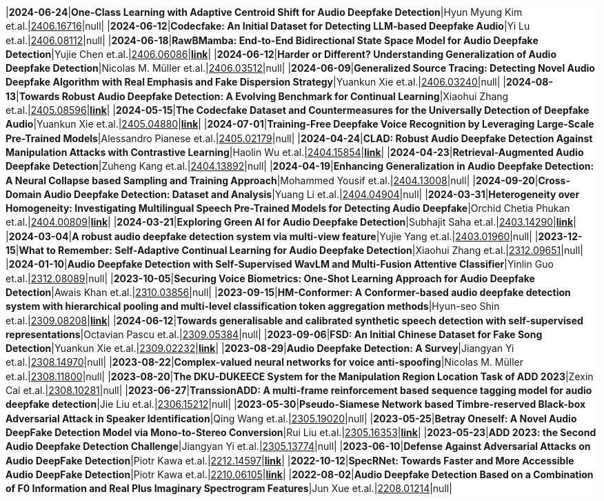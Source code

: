 |**2024-06-24**|**One-Class Learning with Adaptive Centroid Shift for Audio Deepfake Detection**|Hyun Myung Kim et.al.|[2406.16716](http://arxiv.org/abs/2406.16716)|null|
|**2024-06-12**|**Codecfake: An Initial Dataset for Detecting LLM-based Deepfake Audio**|Yi Lu et.al.|[2406.08112](http://arxiv.org/abs/2406.08112)|null|
|**2024-06-18**|**RawBMamba: End-to-End Bidirectional State Space Model for Audio Deepfake Detection**|Yujie Chen et.al.|[2406.06086](http://arxiv.org/abs/2406.06086)|**[link](https://github.com/cyjie429/RawBMamba)**|
|**2024-06-12**|**Harder or Different? Understanding Generalization of Audio Deepfake Detection**|Nicolas M. Müller et.al.|[2406.03512](http://arxiv.org/abs/2406.03512)|null|
|**2024-06-09**|**Generalized Source Tracing: Detecting Novel Audio Deepfake Algorithm with Real Emphasis and Fake Dispersion Strategy**|Yuankun Xie et.al.|[2406.03240](http://arxiv.org/abs/2406.03240)|null|
|**2024-08-13**|**Towards Robust Audio Deepfake Detection: A Evolving Benchmark for Continual Learning**|Xiaohui Zhang et.al.|[2405.08596](http://arxiv.org/abs/2405.08596)|**[link](https://github.com/cecile-hi/evolving-fad-cl-benchmark)**|
|**2024-05-15**|**The Codecfake Dataset and Countermeasures for the Universally Detection of Deepfake Audio**|Yuankun Xie et.al.|[2405.04880](http://arxiv.org/abs/2405.04880)|**[link](https://github.com/xieyuankun/Codecfake)**|
|**2024-07-01**|**Training-Free Deepfake Voice Recognition by Leveraging Large-Scale Pre-Trained Models**|Alessandro Pianese et.al.|[2405.02179](http://arxiv.org/abs/2405.02179)|null|
|**2024-04-24**|**CLAD: Robust Audio Deepfake Detection Against Manipulation Attacks with Contrastive Learning**|Haolin Wu et.al.|[2404.15854](http://arxiv.org/abs/2404.15854)|**[link](https://github.com/clad23/clad)**|
|**2024-04-23**|**Retrieval-Augmented Audio Deepfake Detection**|Zuheng Kang et.al.|[2404.13892](http://arxiv.org/abs/2404.13892)|null|
|**2024-04-19**|**Enhancing Generalization in Audio Deepfake Detection: A Neural Collapse based Sampling and Training Approach**|Mohammed Yousif et.al.|[2404.13008](http://arxiv.org/abs/2404.13008)|null|
|**2024-09-20**|**Cross-Domain Audio Deepfake Detection: Dataset and Analysis**|Yuang Li et.al.|[2404.04904](http://arxiv.org/abs/2404.04904)|null|
|**2024-03-31**|**Heterogeneity over Homogeneity: Investigating Multilingual Speech Pre-Trained Models for Detecting Audio Deepfake**|Orchid Chetia Phukan et.al.|[2404.00809](http://arxiv.org/abs/2404.00809)|**[link](https://github.com/orchidchetiaphukan/multilingualptm_add_naacl24)**|
|**2024-03-21**|**Exploring Green AI for Audio Deepfake Detection**|Subhajit Saha et.al.|[2403.14290](http://arxiv.org/abs/2403.14290)|**[link](https://github.com/sahasubhajit/Speech-Spoofing-)**|
|**2024-03-04**|**A robust audio deepfake detection system via multi-view feature**|Yujie Yang et.al.|[2403.01960](http://arxiv.org/abs/2403.01960)|null|
|**2023-12-15**|**What to Remember: Self-Adaptive Continual Learning for Audio Deepfake Detection**|Xiaohui Zhang et.al.|[2312.09651](http://arxiv.org/abs/2312.09651)|null|
|**2024-01-10**|**Audio Deepfake Detection with Self-Supervised WavLM and Multi-Fusion Attentive Classifier**|Yinlin Guo et.al.|[2312.08089](http://arxiv.org/abs/2312.08089)|null|
|**2023-10-05**|**Securing Voice Biometrics: One-Shot Learning Approach for Audio Deepfake Detection**|Awais Khan et.al.|[2310.03856](http://arxiv.org/abs/2310.03856)|null|
|**2023-09-15**|**HM-Conformer: A Conformer-based audio deepfake detection system with hierarchical pooling and multi-level classification token aggregation methods**|Hyun-seo Shin et.al.|[2309.08208](http://arxiv.org/abs/2309.08208)|**[link](https://github.com/talkingnow/HM-Conformer)**|
|**2024-06-12**|**Towards generalisable and calibrated synthetic speech detection with self-supervised representations**|Octavian Pascu et.al.|[2309.05384](http://arxiv.org/abs/2309.05384)|null|
|**2023-09-06**|**FSD: An Initial Chinese Dataset for Fake Song Detection**|Yuankun Xie et.al.|[2309.02232](http://arxiv.org/abs/2309.02232)|**[link](https://github.com/xieyuankun/fsd-dataset)**|
|**2023-08-29**|**Audio Deepfake Detection: A Survey**|Jiangyan Yi et.al.|[2308.14970](http://arxiv.org/abs/2308.14970)|null|
|**2023-08-22**|**Complex-valued neural networks for voice anti-spoofing**|Nicolas M. Müller et.al.|[2308.11800](http://arxiv.org/abs/2308.11800)|null|
|**2023-08-20**|**The DKU-DUKEECE System for the Manipulation Region Location Task of ADD 2023**|Zexin Cai et.al.|[2308.10281](http://arxiv.org/abs/2308.10281)|null|
|**2023-06-27**|**TranssionADD: A multi-frame reinforcement based sequence tagging model for audio deepfake detection**|Jie Liu et.al.|[2306.15212](http://arxiv.org/abs/2306.15212)|null|
|**2023-05-30**|**Pseudo-Siamese Network based Timbre-reserved Black-box Adversarial Attack in Speaker Identification**|Qing Wang et.al.|[2305.19020](http://arxiv.org/abs/2305.19020)|null|
|**2023-05-25**|**Betray Oneself: A Novel Audio DeepFake Detection Model via Mono-to-Stereo Conversion**|Rui Liu et.al.|[2305.16353](http://arxiv.org/abs/2305.16353)|**[link](https://github.com/ai-s2-lab/m2s-add)**|
|**2023-05-23**|**ADD 2023: the Second Audio Deepfake Detection Challenge**|Jiangyan Yi et.al.|[2305.13774](http://arxiv.org/abs/2305.13774)|null|
|**2023-06-10**|**Defense Against Adversarial Attacks on Audio DeepFake Detection**|Piotr Kawa et.al.|[2212.14597](http://arxiv.org/abs/2212.14597)|**[link](https://github.com/piotrkawa/audio-deepfake-adversarial-attacks)**|
|**2022-10-12**|**SpecRNet: Towards Faster and More Accessible Audio DeepFake Detection**|Piotr Kawa et.al.|[2210.06105](http://arxiv.org/abs/2210.06105)|**[link](https://github.com/piotrkawa/specrnet)**|
|**2022-08-02**|**Audio Deepfake Detection Based on a Combination of F0 Information and Real Plus Imaginary Spectrogram Features**|Jun Xue et.al.|[2208.01214](http://arxiv.org/abs/2208.01214)|null|